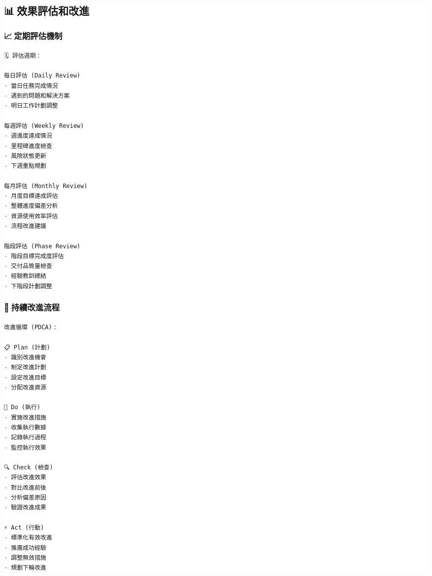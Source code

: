 ```markdown
```

## 📊 **效果評估和改進**

### 📈 **定期評估機制**
```markdown
🗓️ 評估週期：

每日評估 (Daily Review)
- 當日任務完成情況
- 遇到的問題和解決方案
- 明日工作計劃調整

每週評估 (Weekly Review)
- 週進度達成情況
- 里程碑進度檢查
- 風險狀態更新
- 下週重點規劃

每月評估 (Monthly Review)
- 月度目標達成評估
- 整體進度偏差分析
- 資源使用效率評估
- 流程改進建議

階段評估 (Phase Review)
- 階段目標完成度評估
- 交付品質量檢查
- 經驗教訓總結
- 下階段計劃調整
```

### 🔄 **持續改進流程**
```markdown
改進循環 (PDCA)：

📋 Plan (計劃)
- 識別改進機會
- 制定改進計劃
- 設定改進目標
- 分配改進資源

🔧 Do (執行)
- 實施改進措施
- 收集執行數據
- 記錄執行過程
- 監控執行效果

🔍 Check (檢查)
- 評估改進效果
- 對比改進前後
- 分析偏差原因
- 驗證改進成果

⚡ Act (行動)
- 標準化有效改進
- 推廣成功經驗
- 調整無效措施
- 規劃下輪改進
```
